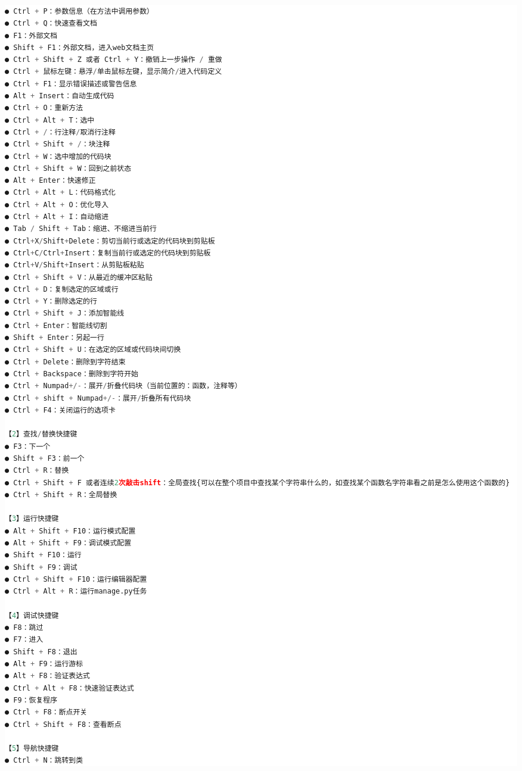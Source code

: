 ```python
● Ctrl + P：参数信息（在方法中调用参数）
● Ctrl + Q：快速查看文档
● F1：外部文档
● Shift + F1：外部文档，进入web文档主页
● Ctrl + Shift + Z 或者 Ctrl + Y：撤销上一步操作 / 重做
● Ctrl + 鼠标左键：悬浮/单击鼠标左键，显示简介/进入代码定义
● Ctrl + F1：显示错误描述或警告信息
● Alt + Insert：自动生成代码
● Ctrl + O：重新方法
● Ctrl + Alt + T：选中
● Ctrl + /：行注释/取消行注释
● Ctrl + Shift + /：块注释
● Ctrl + W：选中增加的代码块
● Ctrl + Shift + W：回到之前状态
● Alt + Enter：快速修正
● Ctrl + Alt + L：代码格式化
● Ctrl + Alt + O：优化导入
● Ctrl + Alt + I：自动缩进
● Tab / Shift + Tab：缩进、不缩进当前行
● Ctrl+X/Shift+Delete：剪切当前行或选定的代码块到剪贴板
● Ctrl+C/Ctrl+Insert：复制当前行或选定的代码块到剪贴板
● Ctrl+V/Shift+Insert：从剪贴板粘贴
● Ctrl + Shift + V：从最近的缓冲区粘贴
● Ctrl + D：复制选定的区域或行
● Ctrl + Y：删除选定的行
● Ctrl + Shift + J：添加智能线
● Ctrl + Enter：智能线切割
● Shift + Enter：另起一行
● Ctrl + Shift + U：在选定的区域或代码块间切换
● Ctrl + Delete：删除到字符结束
● Ctrl + Backspace：删除到字符开始
● Ctrl + Numpad+/-：展开/折叠代码块（当前位置的：函数，注释等）
● Ctrl + shift + Numpad+/-：展开/折叠所有代码块
● Ctrl + F4：关闭运行的选项卡
                    
【2】查找/替换快捷键
● F3：下一个
● Shift + F3：前一个
● Ctrl + R：替换
● Ctrl + Shift + F 或者连续2次敲击shift：全局查找{可以在整个项目中查找某个字符串什么的，如查找某个函数名字符串看之前是怎么使用这个函数的}
● Ctrl + Shift + R：全局替换
                    
【3】运行快捷键
● Alt + Shift + F10：运行模式配置
● Alt + Shift + F9：调试模式配置
● Shift + F10：运行
● Shift + F9：调试
● Ctrl + Shift + F10：运行编辑器配置
● Ctrl + Alt + R：运行manage.py任务
                    
【4】调试快捷键
● F8：跳过
● F7：进入
● Shift + F8：退出
● Alt + F9：运行游标
● Alt + F8：验证表达式
● Ctrl + Alt + F8：快速验证表达式
● F9：恢复程序
● Ctrl + F8：断点开关
● Ctrl + Shift + F8：查看断点
                    
【5】导航快捷键
● Ctrl + N：跳转到类
```